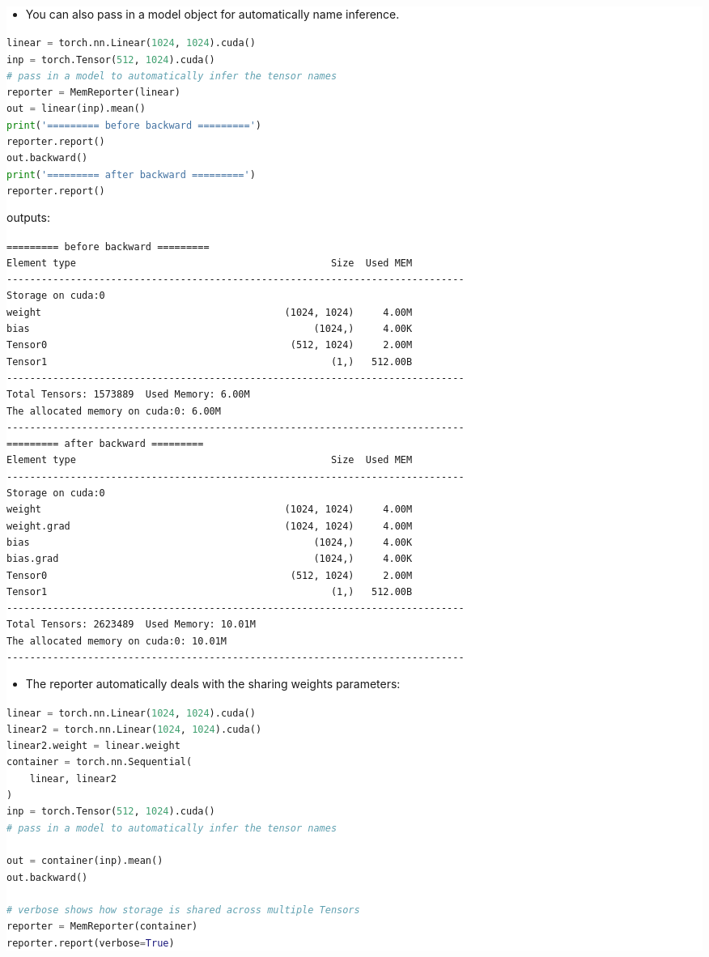 - You can also pass in a model object for automatically name inference.

```python
linear = torch.nn.Linear(1024, 1024).cuda()
inp = torch.Tensor(512, 1024).cuda()
# pass in a model to automatically infer the tensor names
reporter = MemReporter(linear)
out = linear(inp).mean()
print('========= before backward =========')
reporter.report()
out.backward()
print('========= after backward =========')
reporter.report()
```
outputs:
```
========= before backward =========
Element type                                            Size  Used MEM
-------------------------------------------------------------------------------
Storage on cuda:0
weight                                          (1024, 1024)     4.00M
bias                                                 (1024,)     4.00K
Tensor0                                          (512, 1024)     2.00M
Tensor1                                                 (1,)   512.00B
-------------------------------------------------------------------------------
Total Tensors: 1573889  Used Memory: 6.00M
The allocated memory on cuda:0: 6.00M
-------------------------------------------------------------------------------
========= after backward =========
Element type                                            Size  Used MEM
-------------------------------------------------------------------------------
Storage on cuda:0
weight                                          (1024, 1024)     4.00M
weight.grad                                     (1024, 1024)     4.00M
bias                                                 (1024,)     4.00K
bias.grad                                            (1024,)     4.00K
Tensor0                                          (512, 1024)     2.00M
Tensor1                                                 (1,)   512.00B
-------------------------------------------------------------------------------
Total Tensors: 2623489  Used Memory: 10.01M
The allocated memory on cuda:0: 10.01M
-------------------------------------------------------------------------------
```


- The reporter automatically deals with the sharing weights parameters:

```python
linear = torch.nn.Linear(1024, 1024).cuda()
linear2 = torch.nn.Linear(1024, 1024).cuda()
linear2.weight = linear.weight
container = torch.nn.Sequential(
    linear, linear2
)
inp = torch.Tensor(512, 1024).cuda()
# pass in a model to automatically infer the tensor names

out = container(inp).mean()
out.backward()

# verbose shows how storage is shared across multiple Tensors
reporter = MemReporter(container)
reporter.report(verbose=True)
```

